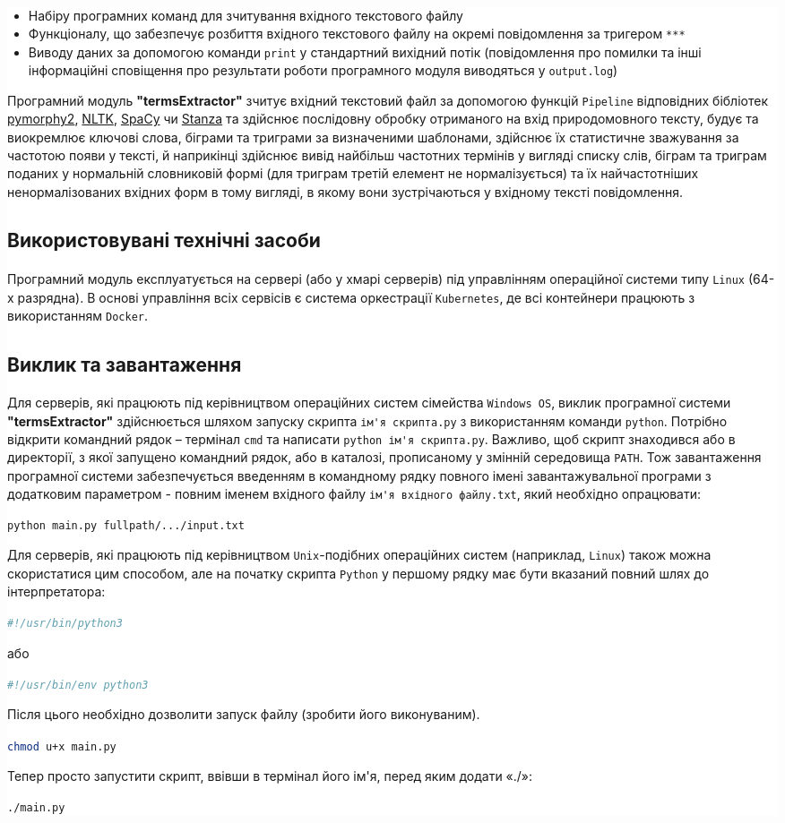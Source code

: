 - Набіру програмних команд для зчитування вхідного текстового файлу
- Функціоналу, що забезпечує розбиття вхідного текстового файлу на окремі повідомлення за тригером `***`
- Виводу даних за допомогою команди `print` у стандартний вихідний потік (повідомлення про помилки та інші інформаційні сповіщення про результати роботи програмного модуля виводяться у `output.log`)

Програмний модуль **"termsExtractor"** зчитує вхідний текстовий файл за допомогою функцій `Pipeline` відповідних бібліотек [pymorphy2](https://pypi.org/project/pymorphy2/0.9.1/), [NLTK](https://pypi.org/project/nltk/3.7/), [SpaCy](https://pypi.org/project/spacy/3.2.3/) чи [Stanza](https://pypi.org/project/stanza/1.3.0/) та здійснює послідовну обробку отриманого на вхід природомовного тексту, будує та виокремлює ключові слова, біграми та триграми за визначеними шаблонами, здійснює їх статистичне зважування за частотою появи у тексті, й наприкінці здійснює вивід найбільш частотних термінів у вигляді списку слів, біграм та триграм поданих у нормальній словниковій формі (для триграм третій елемент не нормалізується) та їх найчастотніших ненормалізованих вхідних форм в тому вигляді, в якому вони зустрічаються у вхідному тексті повідомлення.


<a name="hardware"></a>
<h2>Використовувані технічні засоби</h2>

Програмний модуль експлуатується на сервері (або у хмарі серверів) під управлінням операційної системи типу `Linux` (64-х разрядна). В основі управління всіх сервісів є система оркестрації `Kubernetes`, де всі контейнери працюють з використанням `Docker`.


<a name="run"></a>
<h2>Виклик та завантаження</h2>

Для серверів, які працюють під керівництвом операційних систем сімейства `Windows OS`, виклик програмної системи **"termsExtractor"** здійснюється шляхом запуску скрипта `ім'я скрипта.py` з використанням команди `python`. Потрібно відкрити командний рядок – термінал `cmd` та написати `python ім'я скрипта.py`. Важливо, щоб скрипт знаходився або в директорії, з якої запущено командний рядок, або в каталозі, прописаному у змінній середовища `PATH`. 
Тож завантаження програмної системи забезпечується введенням в командному рядку повного імені завантажувальної програми з додатковим параметром - повним іменем вхідного файлу `ім'я вхідного файлу.txt`, який необхідно опрацювати:
```sh
python main.py fullpath/.../input.txt
```

Для серверів, які працюють під керівництвом `Unix`-подібних операційних систем (наприклад, `Linux`) також можна скористатися цим способом, але на початку скрипта `Python` у першому рядку має бути вказаний повний шлях до інтерпретатора:
``` python
#!/usr/bin/python3
```
або
``` python
#!/usr/bin/env python3
```
Після цього необхідно дозволити запуск файлу (зробити його виконуваним).
``` sh
chmod u+x main.py
```
Тепер просто запустити скрипт, ввівши в термінал його ім'я, перед яким додати «./»:
``` sh
./main.py
```
